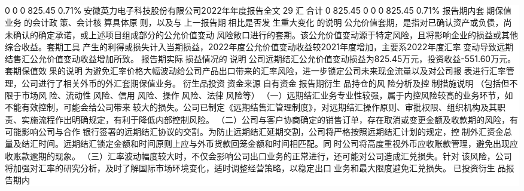 0
0
0
825.45
0.71%
安徽英力电子科技股份有限公司2022年年度报告全文
29
汇
合计
0
825.45
0
0
0
825.45
0.71%
报告期内套
期保值业务
的会计政
策、会计核
算具体原
则，以及与
上一报告期
相比是否发
生重大变化
的说明
公允价值套期，是指对已确认资产或负债，尚未确认的确定承诺，或上述项目组成部分的公允价值变动
风险敞口进行的套期。该公允价值变动源于特定风险，且将影响企业的损益或其他综合收益。套期工具
产生的利得或损失计入当期损益，2022年度公允价值变动收益较2021年度增加，主要系2022年度汇率
变动导致远期结售汇公允价值变动收益增加所致。
报告期实际
损益情况的
说明
公司远期结汇公允价值变动损益为825.45万元，投资收益-551.60万元。
套期保值效
果的说明
为避免汇率价格大幅波动给公司产品出口带来的汇率风险，进一步锁定公司未来现金流量以及对公司报
表进行汇率管理，公司进行了相关外币的外汇套期保值业务。
衍生品投资
资金来源
自有资金
报告期衍生
品持仓的风
险分析及控
制措施说明
（包括但不
限于市场风
险、流动性
风险、信用
风险、操作
风险、法律
风险等）
（一）远期结汇业务专业性较强，属于内控风险较高的业务环节，如不能有效控制，可能会给公司带来
较大的损失。公司已制定《远期结售汇管理制度》，对远期结汇操作原则、审批权限、组织机构及其职
责、实施流程作出明确规定，有利于降低内部控制风险。
（二）公司与客户协商确定的销售订单，存在取消或变更金额及收款期的风险，有可能影响公司与合作
银行签署的远期结汇协议的交割。为防止远期结汇延期交割，公司将严格按照远期结汇计划的规定，控
制外汇资金总量及结汇时间。远期结汇锁定金额和时间原则上应与外币货款回笼金额和时间相匹配。同
时公司将高度重视外币应收账款管理，避免出现应收账款逾期的现象。
（三）汇率波动幅度较大时，不仅会影响公司出口业务的正常进行，还可能对公司造成汇兑损失。针对
该风险，公司将加强对汇率的研究分析，及时了解国际市场环境变化，适时调整经营策略，以稳定出口
业务和最大限度避免汇兑损失。
已投资衍生
品报告期内